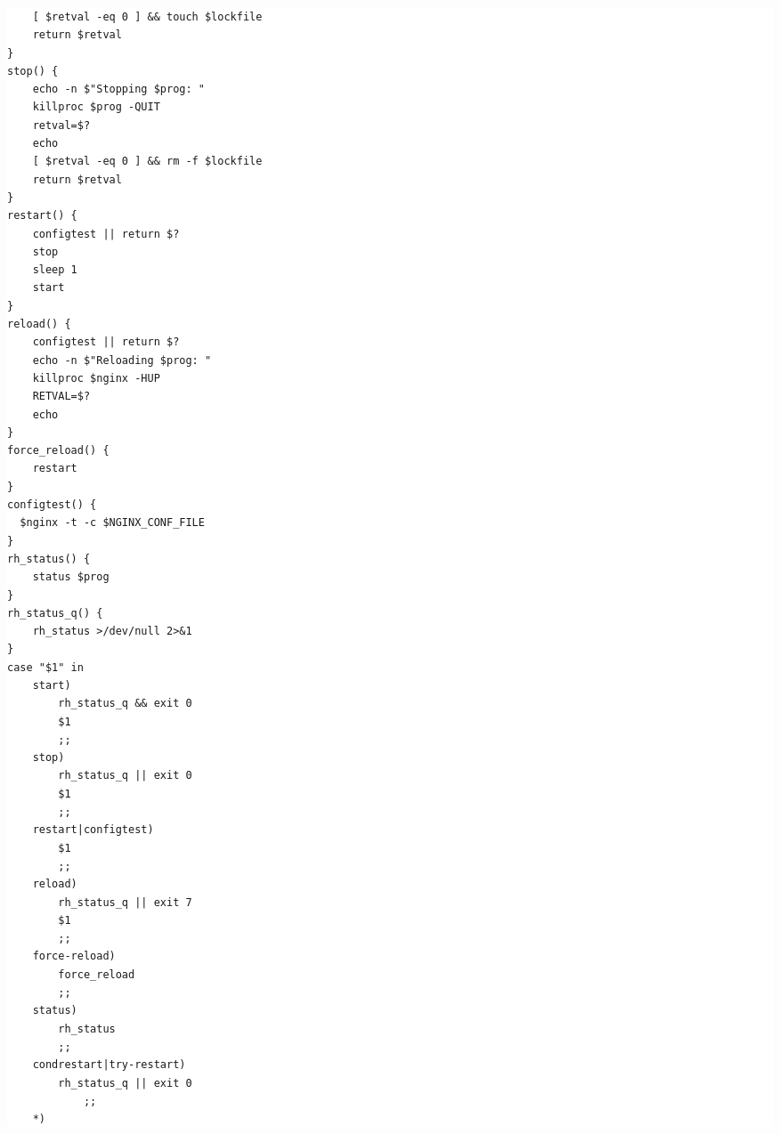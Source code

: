 ```
    [ $retval -eq 0 ] && touch $lockfile
    return $retval
}
stop() {
    echo -n $"Stopping $prog: "
    killproc $prog -QUIT
    retval=$?
    echo
    [ $retval -eq 0 ] && rm -f $lockfile
    return $retval
}
restart() {
    configtest || return $?
    stop
    sleep 1
    start
}
reload() {
    configtest || return $?
    echo -n $"Reloading $prog: "
    killproc $nginx -HUP
    RETVAL=$?
    echo
}
force_reload() {
    restart
}
configtest() {
  $nginx -t -c $NGINX_CONF_FILE
}
rh_status() {
    status $prog
}
rh_status_q() {
    rh_status >/dev/null 2>&1
}
case "$1" in
    start)
        rh_status_q && exit 0
        $1
        ;;
    stop)
        rh_status_q || exit 0
        $1
        ;;
    restart|configtest)
        $1
        ;;
    reload)
        rh_status_q || exit 7
        $1
        ;;
    force-reload)
        force_reload
        ;;
    status)
        rh_status
        ;;
    condrestart|try-restart)
        rh_status_q || exit 0
            ;;
    *)
```